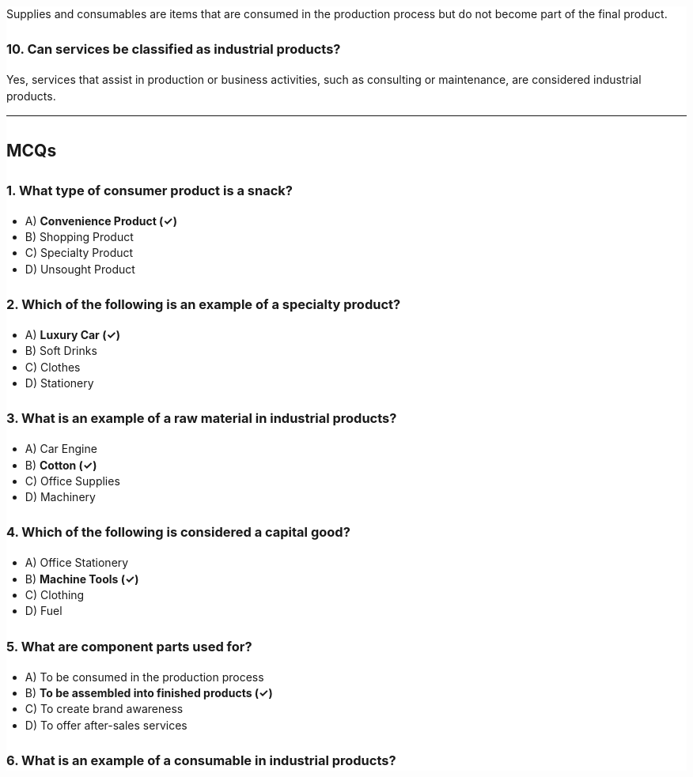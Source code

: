 Supplies and consumables are items that are consumed in the production process but do not become part of the final product.

### 10. Can services be classified as industrial products?

Yes, services that assist in production or business activities, such as consulting or maintenance, are considered industrial products.

---

## MCQs

### 1. What type of consumer product is a snack?

- A) **Convenience Product (✓)**
- B) Shopping Product
- C) Specialty Product
- D) Unsought Product

### 2. Which of the following is an example of a specialty product?

- A) **Luxury Car (✓)**
- B) Soft Drinks
- C) Clothes
- D) Stationery

### 3. What is an example of a raw material in industrial products?

- A) Car Engine
- B) **Cotton (✓)**
- C) Office Supplies
- D) Machinery

### 4. Which of the following is considered a capital good?

- A) Office Stationery
- B) **Machine Tools (✓)**
- C) Clothing
- D) Fuel

### 5. What are component parts used for?

- A) To be consumed in the production process
- B) **To be assembled into finished products (✓)**
- C) To create brand awareness
- D) To offer after-sales services

### 6. What is an example of a consumable in industrial products?

